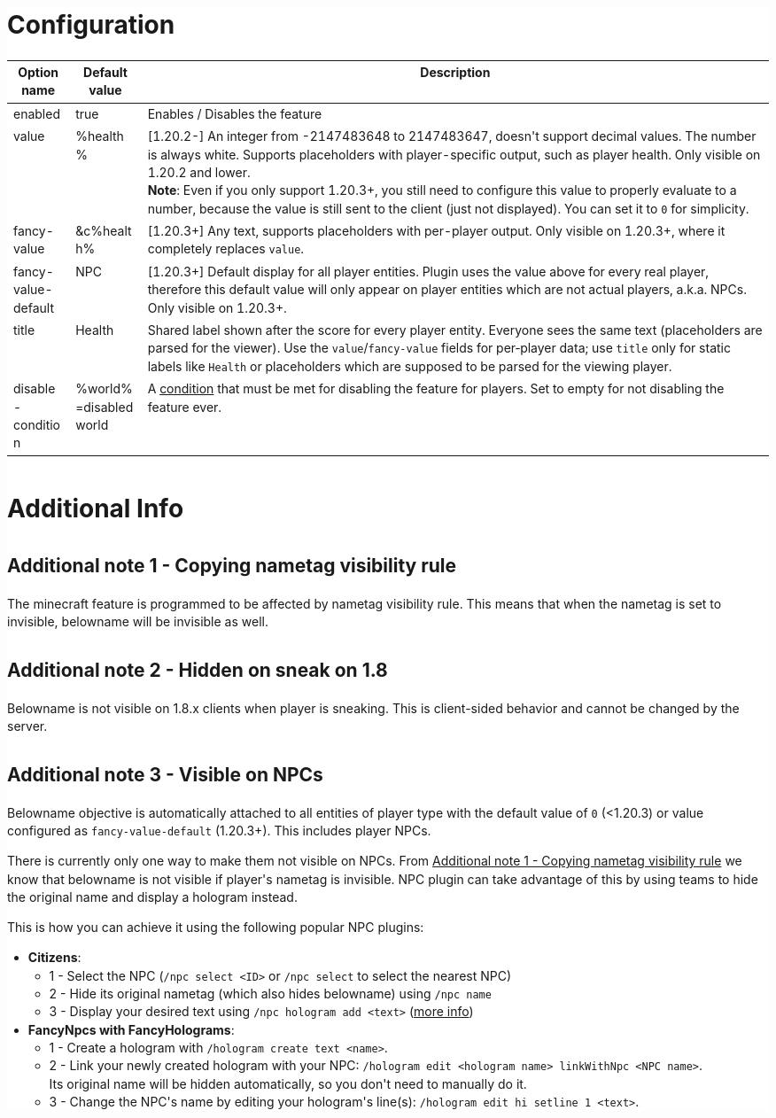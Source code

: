 # Configuration
| Option name         | Default value         | Description                                                                                                                                                                                                                                                                                                                                                                                                                                                       |
|---------------------|-----------------------|-------------------------------------------------------------------------------------------------------------------------------------------------------------------------------------------------------------------------------------------------------------------------------------------------------------------------------------------------------------------------------------------------------------------------------------------------------------------|
| enabled             | true                  | Enables / Disables the feature                                                                                                                                                                                                                                                                                                                                                                                                                                    |
| value               | %health%              | [1.20.2-] An integer from -2147483648 to 2147483647, doesn't support decimal values. The number is always white. Supports placeholders with player-specific output, such as player health. Only visible on 1.20.2 and lower. <br/> **Note**: Even if you only support 1.20.3+, you still need to configure this value to properly evaluate to a number, because the value is still sent to the client (just not displayed). You can set it to `0` for simplicity. |
| fancy-value         | &c%health%            | [1.20.3+] Any text, supports placeholders with per-player output. Only visible on 1.20.3+, where it completely replaces `value`.                                                                                                                                                                                                                                                                                                                                  |
| fancy-value-default | NPC                   | [1.20.3+] Default display for all player entities. Plugin uses the value above for every real player, therefore this default value will only appear on player entities which are not actual players, a.k.a. NPCs. Only visible on 1.20.3+.                                                                                                                                                                                                                        |
| title               | Health                | Shared label shown after the score for every player entity. Everyone sees the same text (placeholders are parsed for the viewer). Use the `value`/`fancy-value` fields for per‑player data; use `title` only for static labels like `Health` or placeholders which are supposed to be parsed for the viewing player.                                                                                                                                              |
| disable-condition   | %world%=disabledworld | A [condition](https://github.com/NEZNAMY/TAB/wiki/Feature-guide:-Conditional-placeholders) that must be met for disabling the feature for players. Set to empty for not disabling the feature ever.                                                                                                                                                                                                                                                               |

# Additional Info
## Additional note 1 - Copying nametag visibility rule
The minecraft feature is programmed to be affected by nametag visibility rule.
This means that when the nametag is set to invisible, belowname will be invisible as well.

## Additional note 2 - Hidden on sneak on 1.8
Belowname is not visible on 1.8.x clients when player is sneaking. This is client-sided behavior and cannot be changed by the server.

## Additional note 3 - Visible on NPCs
Belowname objective is automatically attached to all entities of player type with the default value of
`0` (<1.20.3) or value configured as `fancy-value-default` (1.20.3+).
This includes player NPCs.

There is currently only one way to make them not visible on NPCs.
From [Additional note 1 - Copying nametag visibility rule](#additional-note-1---copying-nametag-visibility-rule) we know
that belowname is not visible if player's nametag is invisible.
NPC plugin can take advantage of this by using teams to hide the original name and display a hologram instead.

This is how you can achieve it using the following popular NPC plugins:
* **Citizens**:
  * 1 - Select the NPC (`/npc select <ID>` or `/npc select` to select the nearest NPC)
  * 2 - Hide its original nametag (which also hides belowname) using `/npc name`
  * 3 - Display your desired text using `/npc hologram add <text>` ([more info](https://wiki.citizensnpcs.co/Commands#:~:text=the%20NPC%20hitbox-,/npc%20hologram,-add%20%5Btext%5D%20%7C%20set))
* **FancyNpcs with FancyHolograms**:
  * 1 - Create a hologram with `/hologram create text <name>`.
  * 2 - Link your newly created hologram with your NPC: `/hologram edit <hologram name> linkWithNpc <NPC name>`.  
    Its original name will be hidden automatically, so you don't need to manually do it.
  * 3 - Change the NPC's name by editing your hologram's line(s): `/hologram edit hi setline 1 <text>`.  